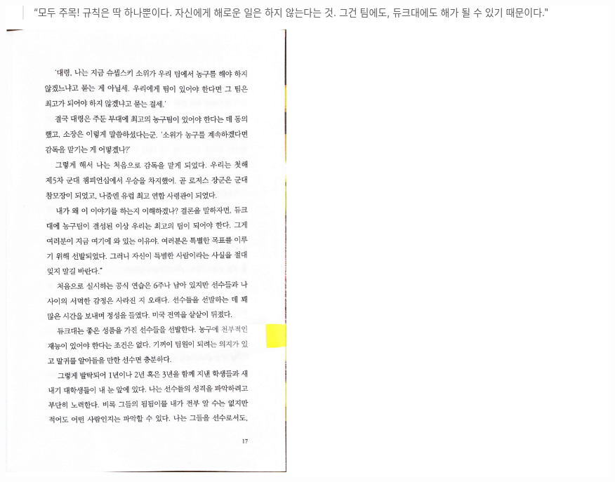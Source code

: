 > “모두 주목! 규칙은 딱 하나뿐이다. 자신에게 해로운 일은 하지 않는다는 것. 그건 팀에도, 듀크대에도 해가 될 수 있기 때문이다."

<img src="leading_with_the_heart/2.jpg" alt="" width="400"/>
